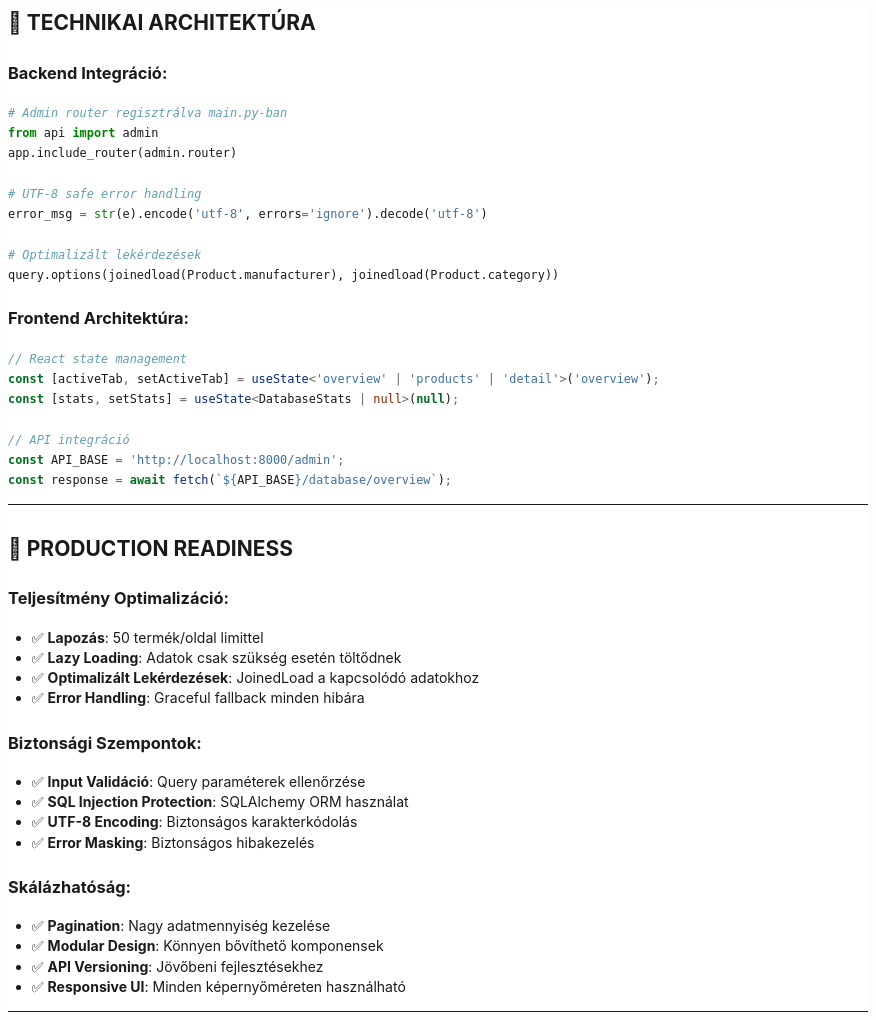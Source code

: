 
## 🔧 TECHNIKAI ARCHITEKTÚRA

### Backend Integráció:
```python
# Admin router regisztrálva main.py-ban
from api import admin
app.include_router(admin.router)

# UTF-8 safe error handling
error_msg = str(e).encode('utf-8', errors='ignore').decode('utf-8')

# Optimalizált lekérdezések
query.options(joinedload(Product.manufacturer), joinedload(Product.category))
```

### Frontend Architektúra:
```typescript
// React state management
const [activeTab, setActiveTab] = useState<'overview' | 'products' | 'detail'>('overview');
const [stats, setStats] = useState<DatabaseStats | null>(null);

// API integráció
const API_BASE = 'http://localhost:8000/admin';
const response = await fetch(`${API_BASE}/database/overview`);
```

---

## 🚀 PRODUCTION READINESS

### Teljesítmény Optimalizáció:
- ✅ **Lapozás**: 50 termék/oldal limittel
- ✅ **Lazy Loading**: Adatok csak szükség esetén töltődnek
- ✅ **Optimalizált Lekérdezések**: JoinedLoad a kapcsolódó adatokhoz
- ✅ **Error Handling**: Graceful fallback minden hibára

### Biztonsági Szempontok:
- ✅ **Input Validáció**: Query paraméterek ellenőrzése
- ✅ **SQL Injection Protection**: SQLAlchemy ORM használat
- ✅ **UTF-8 Encoding**: Biztonságos karakterkódolás
- ✅ **Error Masking**: Biztonságos hibakezelés

### Skálázhatóság:
- ✅ **Pagination**: Nagy adatmennyiség kezelése
- ✅ **Modular Design**: Könnyen bővíthető komponensek
- ✅ **API Versioning**: Jövőbeni fejlesztésekhez
- ✅ **Responsive UI**: Minden képernyőméreten használható

---
